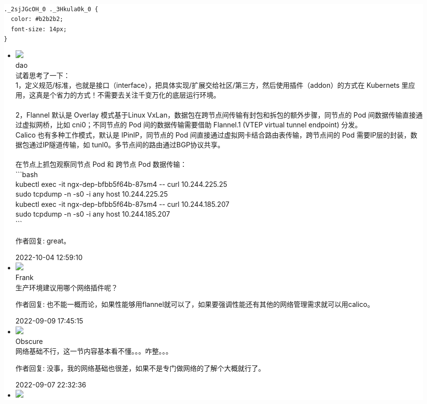    ._2sjJGcOH_0 ._3Hkula0k_0 {
      color: #b2b2b2;
      font-size: 14px;
    }
</style><ul><li>
<div class="_2sjJGcOH_0"><img src="https://static001.geekbang.org/account/avatar/00/10/99/87/98ebb20e.jpg"
  class="_3FLYR4bF_0">
<div class="_36ChpWj4_0">
  <div class="_2zFoi7sd_0"><span>dao</span>
  </div>
  <div class="_2_QraFYR_0">试着思考了一下：<br>1，定义规范&#47;标准，也就是接口（interface），把具体实现&#47;扩展交给社区&#47;第三方，然后使用插件（addon）的方式在 Kubernets 里应用，这真是个省力的方式！不需要去关注千变万化的底层运行环境。<br><br>2，Flannel 默认是 Overlay 模式基于Linux VxLan，数据包在跨节点间传输有封包和拆包的额外步骤，同节点的 Pod 间数据传输直接通过虚拟网桥，比如 cni0；不同节点的 Pod 间的数据传输需要借助 Flannel.1 (VTEP virtual tunnel endpoint) 分发。<br>Calico 也有多种工作模式，默认是 IPinIP，同节点的 Pod 间直接通过虚拟网卡结合路由表传输，跨节点间的 Pod 需要IP层的封装，数据包通过IP隧道传输，如 tunl0。多节点间的路由通过BGP协议共享。<br><br>在节点上抓包观察同节点 Pod 和 跨节点 Pod 数据传输：<br>```bash<br>kubectl exec -it ngx-dep-bfbb5f64b-87sm4 -- curl 10.244.225.25<br>sudo tcpdump -n -s0 -i any host 10.244.225.25<br>kubectl exec -it ngx-dep-bfbb5f64b-87sm4 -- curl 10.244.185.207<br>sudo tcpdump -n -s0 -i any host 10.244.185.207<br>```</div>
  <div class="_10o3OAxT_0">
    <p class="_3KxQPN3V_0">作者回复: great。</p>
  </div>
  <div class="_3klNVc4Z_0">
    <div class="_3Hkula0k_0">2022-10-04 12:59:10</div>
  </div>
</div>
</div>
</li>
<li>
<div class="_2sjJGcOH_0"><img src="https://static001.geekbang.org/account/avatar/00/10/f7/b1/982ea185.jpg"
  class="_3FLYR4bF_0">
<div class="_36ChpWj4_0">
  <div class="_2zFoi7sd_0"><span>Frank</span>
  </div>
  <div class="_2_QraFYR_0">生产环境建议用哪个网络插件呢？</div>
  <div class="_10o3OAxT_0">
    <p class="_3KxQPN3V_0">作者回复: 也不能一概而论，如果性能够用flannel就可以了，如果要强调性能还有其他的网络管理需求就可以用calico。</p>
  </div>
  <div class="_3klNVc4Z_0">
    <div class="_3Hkula0k_0">2022-09-09 17:45:15</div>
  </div>
</div>
</div>
</li>
<li>
<div class="_2sjJGcOH_0"><img src="https://static001.geekbang.org/account/avatar/00/30/65/d6/20670fd5.jpg"
  class="_3FLYR4bF_0">
<div class="_36ChpWj4_0">
  <div class="_2zFoi7sd_0"><span>Obscure</span>
  </div>
  <div class="_2_QraFYR_0">网络基础不行，这一节内容基本看不懂。。。咋整。。。</div>
  <div class="_10o3OAxT_0">
    <p class="_3KxQPN3V_0">作者回复: 没事，我的网络基础也很差，如果不是专门做网络的了解个大概就行了。</p>
  </div>
  <div class="_3klNVc4Z_0">
    <div class="_3Hkula0k_0">2022-09-07 22:32:36</div>
  </div>
</div>
</div>
</li>
<li>
<div class="_2sjJGcOH_0"><img src="https://static001.geekbang.org/account/avatar/00/0f/63/d5/a300899a.jpg"